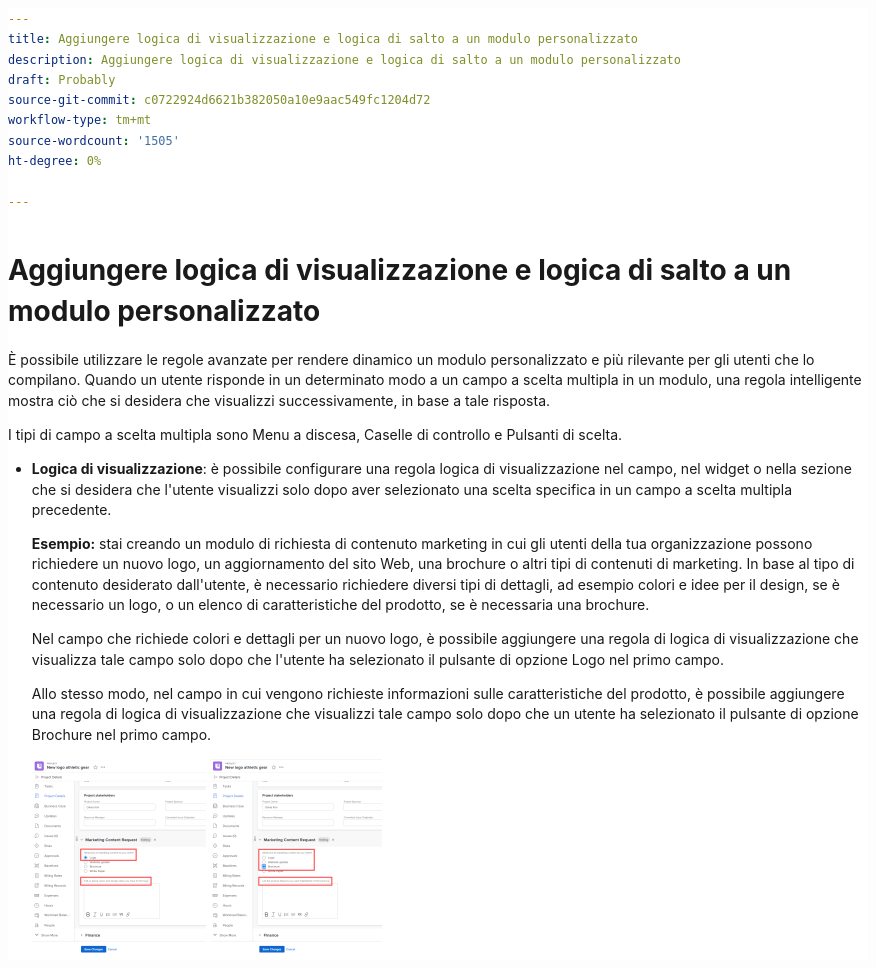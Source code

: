 ```yaml
---
title: Aggiungere logica di visualizzazione e logica di salto a un modulo personalizzato
description: Aggiungere logica di visualizzazione e logica di salto a un modulo personalizzato
draft: Probably
source-git-commit: c0722924d6621b382050a10e9aac549fc1204d72
workflow-type: tm+mt
source-wordcount: '1505'
ht-degree: 0%

---
```


# Aggiungere logica di visualizzazione e logica di salto a un modulo personalizzato

È possibile utilizzare le regole avanzate per rendere dinamico un modulo personalizzato e più rilevante per gli utenti che lo compilano. Quando un utente risponde in un determinato modo a un campo a scelta multipla in un modulo, una regola intelligente mostra ciò che si desidera che visualizzi successivamente, in base a tale risposta.

I tipi di campo a scelta multipla sono Menu a discesa, Caselle di controllo e Pulsanti di scelta.

* **Logica di visualizzazione**: è possibile configurare una regola logica di visualizzazione nel campo, nel widget o nella sezione che si desidera che l&#39;utente visualizzi solo dopo aver selezionato una scelta specifica in un campo a scelta multipla precedente.

  **Esempio:** stai creando un modulo di richiesta di contenuto marketing in cui gli utenti della tua organizzazione possono richiedere un nuovo logo, un aggiornamento del sito Web, una brochure o altri tipi di contenuti di marketing. In base al tipo di contenuto desiderato dall&#39;utente, è necessario richiedere diversi tipi di dettagli, ad esempio colori e idee per il design, se è necessario un logo, o un elenco di caratteristiche del prodotto, se è necessaria una brochure.

  Nel campo che richiede colori e dettagli per un nuovo logo, è possibile aggiungere una regola di logica di visualizzazione che visualizza tale campo solo dopo che l&#39;utente ha selezionato il pulsante di opzione Logo nel primo campo.

  Allo stesso modo, nel campo in cui vengono richieste informazioni sulle caratteristiche del prodotto, è possibile aggiungere una regola di logica di visualizzazione che visualizzi tale campo solo dopo che un utente ha selezionato il pulsante di opzione Brochure nel primo campo.

  ![](assets/display-logic-logo-request-350x196.png)
